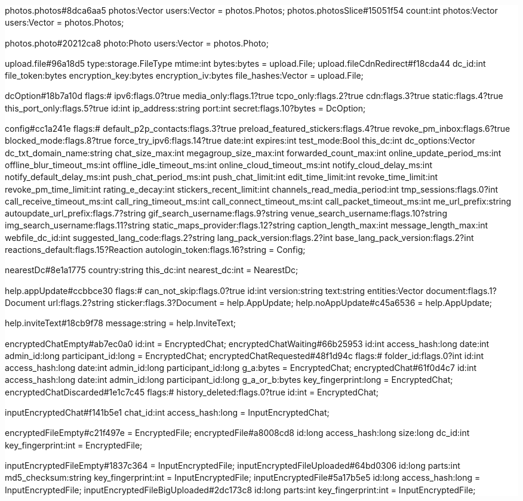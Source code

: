 photos.photos#8dca6aa5 photos:Vector<Photo> users:Vector<User> = photos.Photos;
photos.photosSlice#15051f54 count:int photos:Vector<Photo> users:Vector<User> = photos.Photos;

photos.photo#20212ca8 photo:Photo users:Vector<User> = photos.Photo;

upload.file#96a18d5 type:storage.FileType mtime:int bytes:bytes = upload.File;
upload.fileCdnRedirect#f18cda44 dc_id:int file_token:bytes encryption_key:bytes encryption_iv:bytes file_hashes:Vector<FileHash> = upload.File;

dcOption#18b7a10d flags:# ipv6:flags.0?true media_only:flags.1?true tcpo_only:flags.2?true cdn:flags.3?true static:flags.4?true this_port_only:flags.5?true id:int ip_address:string port:int secret:flags.10?bytes = DcOption;

config#cc1a241e flags:# default_p2p_contacts:flags.3?true preload_featured_stickers:flags.4?true revoke_pm_inbox:flags.6?true blocked_mode:flags.8?true force_try_ipv6:flags.14?true date:int expires:int test_mode:Bool this_dc:int dc_options:Vector<DcOption> dc_txt_domain_name:string chat_size_max:int megagroup_size_max:int forwarded_count_max:int online_update_period_ms:int offline_blur_timeout_ms:int offline_idle_timeout_ms:int online_cloud_timeout_ms:int notify_cloud_delay_ms:int notify_default_delay_ms:int push_chat_period_ms:int push_chat_limit:int edit_time_limit:int revoke_time_limit:int revoke_pm_time_limit:int rating_e_decay:int stickers_recent_limit:int channels_read_media_period:int tmp_sessions:flags.0?int call_receive_timeout_ms:int call_ring_timeout_ms:int call_connect_timeout_ms:int call_packet_timeout_ms:int me_url_prefix:string autoupdate_url_prefix:flags.7?string gif_search_username:flags.9?string venue_search_username:flags.10?string img_search_username:flags.11?string static_maps_provider:flags.12?string caption_length_max:int message_length_max:int webfile_dc_id:int suggested_lang_code:flags.2?string lang_pack_version:flags.2?int base_lang_pack_version:flags.2?int reactions_default:flags.15?Reaction autologin_token:flags.16?string = Config;

nearestDc#8e1a1775 country:string this_dc:int nearest_dc:int = NearestDc;

help.appUpdate#ccbbce30 flags:# can_not_skip:flags.0?true id:int version:string text:string entities:Vector<MessageEntity> document:flags.1?Document url:flags.2?string sticker:flags.3?Document = help.AppUpdate;
help.noAppUpdate#c45a6536 = help.AppUpdate;

help.inviteText#18cb9f78 message:string = help.InviteText;

encryptedChatEmpty#ab7ec0a0 id:int = EncryptedChat;
encryptedChatWaiting#66b25953 id:int access_hash:long date:int admin_id:long participant_id:long = EncryptedChat;
encryptedChatRequested#48f1d94c flags:# folder_id:flags.0?int id:int access_hash:long date:int admin_id:long participant_id:long g_a:bytes = EncryptedChat;
encryptedChat#61f0d4c7 id:int access_hash:long date:int admin_id:long participant_id:long g_a_or_b:bytes key_fingerprint:long = EncryptedChat;
encryptedChatDiscarded#1e1c7c45 flags:# history_deleted:flags.0?true id:int = EncryptedChat;

inputEncryptedChat#f141b5e1 chat_id:int access_hash:long = InputEncryptedChat;

encryptedFileEmpty#c21f497e = EncryptedFile;
encryptedFile#a8008cd8 id:long access_hash:long size:long dc_id:int key_fingerprint:int = EncryptedFile;

inputEncryptedFileEmpty#1837c364 = InputEncryptedFile;
inputEncryptedFileUploaded#64bd0306 id:long parts:int md5_checksum:string key_fingerprint:int = InputEncryptedFile;
inputEncryptedFile#5a17b5e5 id:long access_hash:long = InputEncryptedFile;
inputEncryptedFileBigUploaded#2dc173c8 id:long parts:int key_fingerprint:int = InputEncryptedFile;
